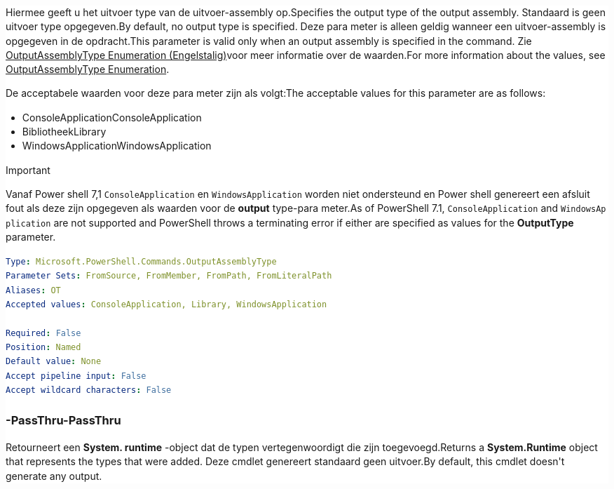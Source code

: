 <span data-ttu-id="a3905-219">Hiermee geeft u het uitvoer type van de uitvoer-assembly op.</span><span class="sxs-lookup"><span data-stu-id="a3905-219">Specifies the output type of the output assembly.</span></span> <span data-ttu-id="a3905-220">Standaard is geen uitvoer type opgegeven.</span><span class="sxs-lookup"><span data-stu-id="a3905-220">By default, no output type is specified.</span></span> <span data-ttu-id="a3905-221">Deze para meter is alleen geldig wanneer een uitvoer-assembly is opgegeven in de opdracht.</span><span class="sxs-lookup"><span data-stu-id="a3905-221">This parameter is valid only when an output assembly is specified in the command.</span></span> <span data-ttu-id="a3905-222">Zie [OutputAssemblyType Enumeration (Engelstalig)](/dotnet/api/microsoft.powershell.commands.outputassemblytype)voor meer informatie over de waarden.</span><span class="sxs-lookup"><span data-stu-id="a3905-222">For more information about the values, see [OutputAssemblyType Enumeration](/dotnet/api/microsoft.powershell.commands.outputassemblytype).</span></span>

<span data-ttu-id="a3905-223">De acceptabele waarden voor deze para meter zijn als volgt:</span><span class="sxs-lookup"><span data-stu-id="a3905-223">The acceptable values for this parameter are as follows:</span></span>

- <span data-ttu-id="a3905-224">ConsoleApplication</span><span class="sxs-lookup"><span data-stu-id="a3905-224">ConsoleApplication</span></span>
- <span data-ttu-id="a3905-225">Bibliotheek</span><span class="sxs-lookup"><span data-stu-id="a3905-225">Library</span></span>
- <span data-ttu-id="a3905-226">WindowsApplication</span><span class="sxs-lookup"><span data-stu-id="a3905-226">WindowsApplication</span></span>

> [!IMPORTANT]
> <span data-ttu-id="a3905-227">Vanaf Power shell 7,1 `ConsoleApplication` en `WindowsApplication` worden niet ondersteund en Power shell genereert een afsluit fout als deze zijn opgegeven als waarden voor de **output** type-para meter.</span><span class="sxs-lookup"><span data-stu-id="a3905-227">As of PowerShell 7.1, `ConsoleApplication` and `WindowsApplication` are not supported and PowerShell throws a terminating error if either are specified as values for the **OutputType** parameter.</span></span>

```yaml
Type: Microsoft.PowerShell.Commands.OutputAssemblyType
Parameter Sets: FromSource, FromMember, FromPath, FromLiteralPath
Aliases: OT
Accepted values: ConsoleApplication, Library, WindowsApplication

Required: False
Position: Named
Default value: None
Accept pipeline input: False
Accept wildcard characters: False
```

### <span data-ttu-id="a3905-228">-PassThru</span><span class="sxs-lookup"><span data-stu-id="a3905-228">-PassThru</span></span>

<span data-ttu-id="a3905-229">Retourneert een **System. runtime** -object dat de typen vertegenwoordigt die zijn toegevoegd.</span><span class="sxs-lookup"><span data-stu-id="a3905-229">Returns a **System.Runtime** object that represents the types that were added.</span></span> <span data-ttu-id="a3905-230">Deze cmdlet genereert standaard geen uitvoer.</span><span class="sxs-lookup"><span data-stu-id="a3905-230">By default, this cmdlet doesn't generate any output.</span></span>
